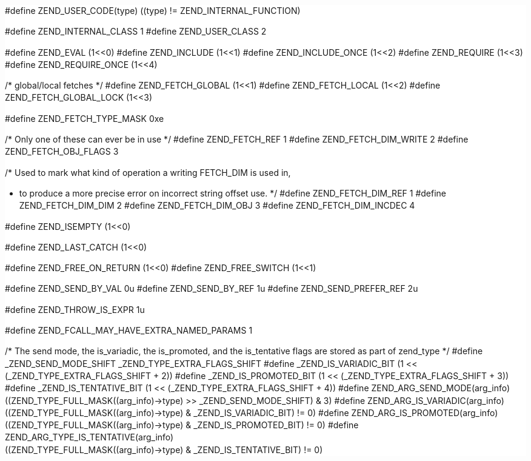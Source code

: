 #define ZEND_USER_CODE(type)		((type) != ZEND_INTERNAL_FUNCTION)

#define ZEND_INTERNAL_CLASS         1
#define ZEND_USER_CLASS             2

#define ZEND_EVAL				(1<<0)
#define ZEND_INCLUDE			(1<<1)
#define ZEND_INCLUDE_ONCE		(1<<2)
#define ZEND_REQUIRE			(1<<3)
#define ZEND_REQUIRE_ONCE		(1<<4)

/* global/local fetches */
#define ZEND_FETCH_GLOBAL		(1<<1)
#define ZEND_FETCH_LOCAL		(1<<2)
#define ZEND_FETCH_GLOBAL_LOCK	(1<<3)

#define ZEND_FETCH_TYPE_MASK	0xe

/* Only one of these can ever be in use */
#define ZEND_FETCH_REF			1
#define ZEND_FETCH_DIM_WRITE	2
#define ZEND_FETCH_OBJ_FLAGS	3

/* Used to mark what kind of operation a writing FETCH_DIM is used in,
 * to produce a more precise error on incorrect string offset use. */
#define ZEND_FETCH_DIM_REF 1
#define ZEND_FETCH_DIM_DIM 2
#define ZEND_FETCH_DIM_OBJ 3
#define ZEND_FETCH_DIM_INCDEC 4

#define ZEND_ISEMPTY			(1<<0)

#define ZEND_LAST_CATCH			(1<<0)

#define ZEND_FREE_ON_RETURN     (1<<0)
#define ZEND_FREE_SWITCH        (1<<1)

#define ZEND_SEND_BY_VAL     0u
#define ZEND_SEND_BY_REF     1u
#define ZEND_SEND_PREFER_REF 2u

#define ZEND_THROW_IS_EXPR 1u

#define ZEND_FCALL_MAY_HAVE_EXTRA_NAMED_PARAMS 1

/* The send mode, the is_variadic, the is_promoted, and the is_tentative flags are stored as part of zend_type */
#define _ZEND_SEND_MODE_SHIFT _ZEND_TYPE_EXTRA_FLAGS_SHIFT
#define _ZEND_IS_VARIADIC_BIT (1 << (_ZEND_TYPE_EXTRA_FLAGS_SHIFT + 2))
#define _ZEND_IS_PROMOTED_BIT (1 << (_ZEND_TYPE_EXTRA_FLAGS_SHIFT + 3))
#define _ZEND_IS_TENTATIVE_BIT (1 << (_ZEND_TYPE_EXTRA_FLAGS_SHIFT + 4))
#define ZEND_ARG_SEND_MODE(arg_info) \
	((ZEND_TYPE_FULL_MASK((arg_info)->type) >> _ZEND_SEND_MODE_SHIFT) & 3)
#define ZEND_ARG_IS_VARIADIC(arg_info) \
	((ZEND_TYPE_FULL_MASK((arg_info)->type) & _ZEND_IS_VARIADIC_BIT) != 0)
#define ZEND_ARG_IS_PROMOTED(arg_info) \
	((ZEND_TYPE_FULL_MASK((arg_info)->type) & _ZEND_IS_PROMOTED_BIT) != 0)
#define ZEND_ARG_TYPE_IS_TENTATIVE(arg_info) \
	((ZEND_TYPE_FULL_MASK((arg_info)->type) & _ZEND_IS_TENTATIVE_BIT) != 0)
